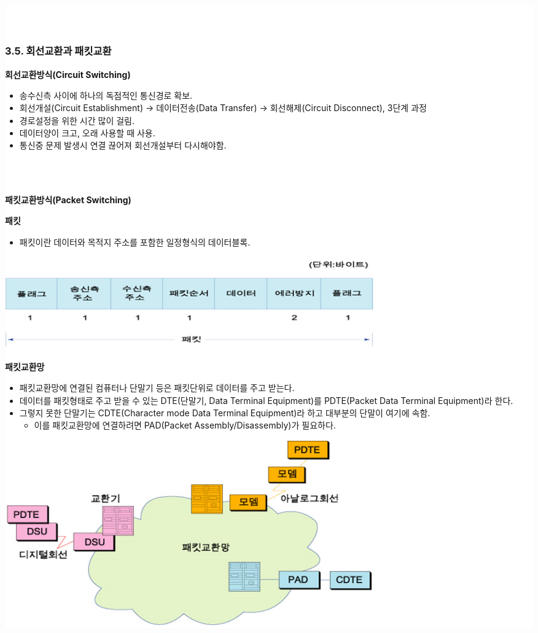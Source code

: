 <br /><br />

### **3.5. 회선교환과 패킷교환**
**회선교환방식(Circuit Switching)**
- 송수신측 사이에 하나의 독점적인 통신경로 확보.
- 회선개설(Circuit Establishment) $\rightarrow$ 데이터전송(Data Transfer) $\rightarrow$ 회선해제(Circuit Disconnect), 3단계 과정
- 경로설정을 위한 시간 많이 걸림.
- 데이터양이 크고, 오래 사용할 때 사용.
- 통신중 문제 발생시 연결 끊어져 회선개설부터 다시해야함.

<br /><br />

**패킷교환방식(Packet Switching)**

**패킷**
- 패킷이란 데이터와 목적지 주소를 포함한 일정형식의 데이터블록.
<img src="..\..\..\image\network\wireless-communication\intro-wireless-communication\data-communication\packet-switching.png" width="600" height="150">

<br />

**패킷교환망**
- 패킷교환망에 연결된 컴퓨터나 단말기 등은 패킷단위로 데이터를 주고 받는다.
- 데이터를 패킷형태로 주고 받을 수 있는 DTE(단말기, Data Terminal Equipment)를 PDTE(Packet Data Terminal Equipment)라 한다.
- 그렇지 못한 단말기는 CDTE(Character mode Data Terminal Equipment)라 하고 대부분의 단말이 여기에 속함.
  - 이를 패킷교환망에 연결하려면 PAD(Packet Assembly/Disassembly)가 필요하다.
  
<img src="..\..\..\image\network\wireless-communication\intro-wireless-communication\data-communication\packet-switching2.png" width="600" height="300">
